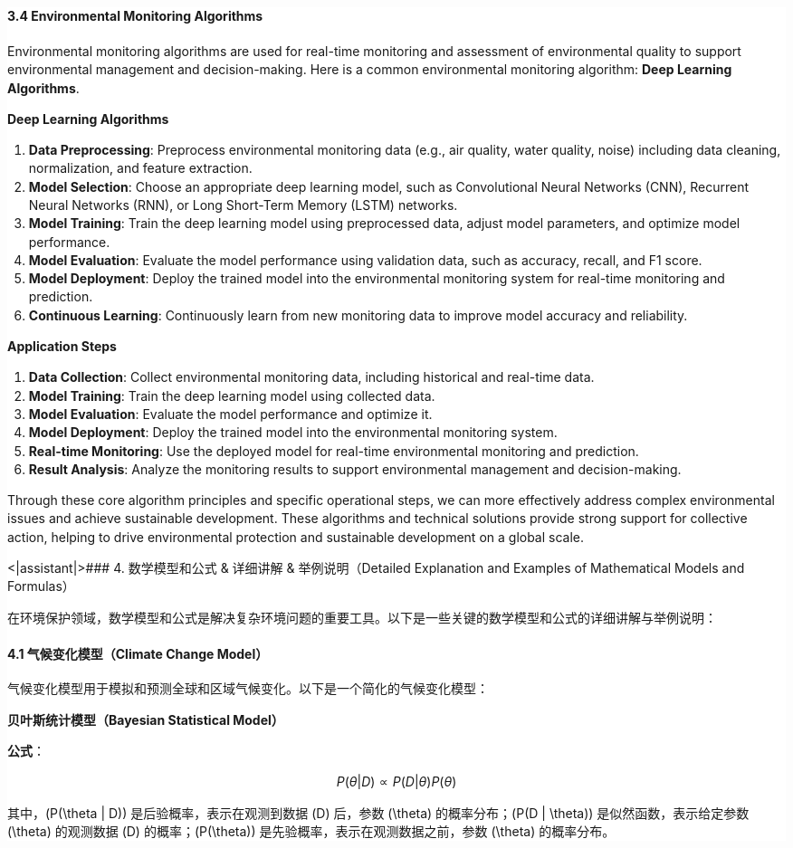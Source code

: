 #### 3.4 Environmental Monitoring Algorithms

Environmental monitoring algorithms are used for real-time monitoring and assessment of environmental quality to support environmental management and decision-making. Here is a common environmental monitoring algorithm: **Deep Learning Algorithms**.

**Deep Learning Algorithms**

1. **Data Preprocessing**: Preprocess environmental monitoring data (e.g., air quality, water quality, noise) including data cleaning, normalization, and feature extraction.
2. **Model Selection**: Choose an appropriate deep learning model, such as Convolutional Neural Networks (CNN), Recurrent Neural Networks (RNN), or Long Short-Term Memory (LSTM) networks.
3. **Model Training**: Train the deep learning model using preprocessed data, adjust model parameters, and optimize model performance.
4. **Model Evaluation**: Evaluate the model performance using validation data, such as accuracy, recall, and F1 score.
5. **Model Deployment**: Deploy the trained model into the environmental monitoring system for real-time monitoring and prediction.
6. **Continuous Learning**: Continuously learn from new monitoring data to improve model accuracy and reliability.

**Application Steps**

1. **Data Collection**: Collect environmental monitoring data, including historical and real-time data.
2. **Model Training**: Train the deep learning model using collected data.
3. **Model Evaluation**: Evaluate the model performance and optimize it.
4. **Model Deployment**: Deploy the trained model into the environmental monitoring system.
5. **Real-time Monitoring**: Use the deployed model for real-time environmental monitoring and prediction.
6. **Result Analysis**: Analyze the monitoring results to support environmental management and decision-making.

Through these core algorithm principles and specific operational steps, we can more effectively address complex environmental issues and achieve sustainable development. These algorithms and technical solutions provide strong support for collective action, helping to drive environmental protection and sustainable development on a global scale.

<|assistant|>### 4. 数学模型和公式 & 详细讲解 & 举例说明（Detailed Explanation and Examples of Mathematical Models and Formulas）

在环境保护领域，数学模型和公式是解决复杂环境问题的重要工具。以下是一些关键的数学模型和公式的详细讲解与举例说明：

#### 4.1 气候变化模型（Climate Change Model）

气候变化模型用于模拟和预测全球和区域气候变化。以下是一个简化的气候变化模型：

**贝叶斯统计模型（Bayesian Statistical Model）**

**公式**：

$$
P(\theta | D) \propto P(D | \theta) P(\theta)
$$

其中，\(P(\theta | D)\) 是后验概率，表示在观测到数据 \(D\) 后，参数 \(\theta\) 的概率分布；\(P(D | \theta)\) 是似然函数，表示给定参数 \(\theta\) 的观测数据 \(D\) 的概率；\(P(\theta)\) 是先验概率，表示在观测数据之前，参数 \(\theta\) 的概率分布。

